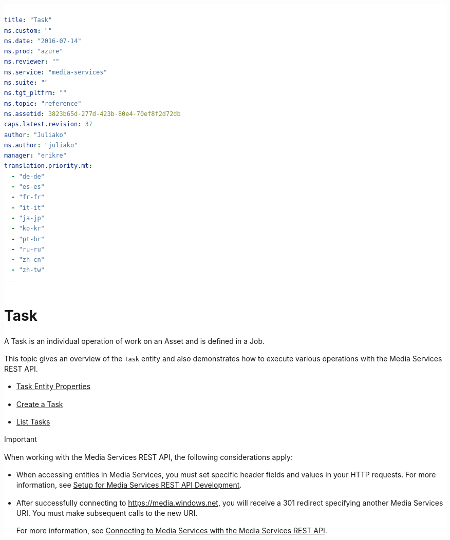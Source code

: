 ```yaml
---
title: "Task"
ms.custom: ""
ms.date: "2016-07-14"
ms.prod: "azure"
ms.reviewer: ""
ms.service: "media-services"
ms.suite: ""
ms.tgt_pltfrm: ""
ms.topic: "reference"
ms.assetid: 3823b65d-277d-423b-80e4-70ef8f2d72db
caps.latest.revision: 37
author: "Juliako"
ms.author: "juliako"
manager: "erikre"
translation.priority.mt: 
  - "de-de"
  - "es-es"
  - "fr-fr"
  - "it-it"
  - "ja-jp"
  - "ko-kr"
  - "pt-br"
  - "ru-ru"
  - "zh-cn"
  - "zh-tw"
---
```

# Task
A Task is an individual operation of work on an Asset and is defined in a Job.  
  
 This topic gives an overview of the `Task` entity and also demonstrates how to execute various operations with the Media Services REST API.  
  
-   [Task Entity Properties](../operations/task.md#task_entity_properties)  
  
-   [Create a Task](../operations/task.md#create_a_task)  
  
-   [List Tasks](../operations/task.md#list_tasks)  
  
> [!IMPORTANT]
>  When working with the Media Services REST API, the following considerations apply:  
>   
>  -   When accessing entities in Media Services, you must set specific header fields and values in your HTTP requests. For more information, see [Setup for Media Services REST API Development](http://msdn.microsoft.com/en-us/42ae6204-93bc-4797-bf40-1c68512cfb73).  
> -   After successfully connecting to https://media.windows.net, you will receive a 301 redirect specifying another Media Services URI. You must make subsequent calls to the new URI.  
>   
>      For more information, see [Connecting to Media Services with the Media Services REST API](http://msdn.microsoft.com/en-us/426d52db-1ac1-4ede-85be-da8ff5a7973f).  
  
